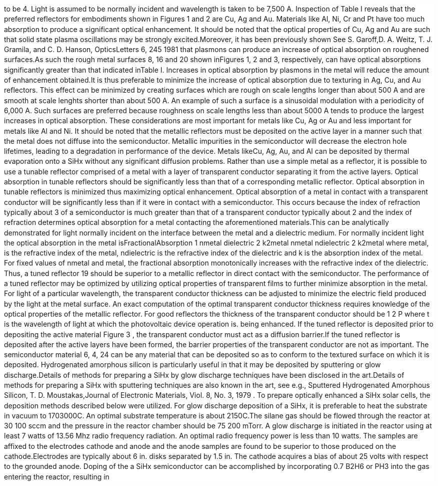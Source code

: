 to be 4. Light is assumed to be normally incident and wavelength is taken to be 7,500 A. Inspection of Table I reveals that the preferred reflectors for embodiments shown in Figures 1 and 2 are Cu, Ag and Au. Materials like Al, Ni, Cr and Pt have too much absorption to produce a significant optical enhancement. It should be noted that the optical properties of Cu, Ag and Au are such that solid state plasma oscillations may be strongly excited.Moreover, it has been previously shown See S. Garoff,D. A. Weitz, T. J. Gramila, and C. D. Hanson, OpticsLetters 6, 245 1981 that plasmons can produce an increase of optical absorption on roughened surfaces.As such the rough metal surfaces 8, 16 and 20 shown inFigures 1, 2 and 3, respectively, can have optical absorptions significantly greater than that indicated inTable I. Increases in optical absorption by plasmons in the metal will reduce the amount of enhancement obtained.It is thus preferable to minimize the increase of optical absorption due to texturing in Ag, Cu, and Au reflectors. This effect can be minimized by creating surfaces which are rough on scale lengths longer than about 500 A and are smooth at scale lenghts shorter than about 500 A. An example of such a surface is a sinusoidal modulation with a periodicity of 6,000 A. Such surfaces are preferred because roughness on scale lengths less than about 5000 A tends to produce the largest increases in optical absorption. These considerations are most important for metals like Cu, Ag or Au and less important for metals like Al and Ni. It should be noted that the metallic reflectors must be deposited on the active layer in a manner such that the metal does not diffuse into the semiconductor. Metallic impurities in the semiconductor will decrease the electron hole lifetimes, leading to a degradation in performance of the device. Metals likeCu, Ag, Au, and Al can be deposited by thermal evaporation onto a SiHx without any significant diffusion problems. Rather than use a simple metal as a reflector, it is possible to use a tunable reflector comprised of a metal with a layer of transparent conductor separating it from the active layers. Optical absorption in tunable reflectors should be significantly less than that of a corresponding metallic reflector. Optical absorption in tunable reflectors is minimized thus maximizing optical enhancement. Optical absorption of a metal in contact with a transparent conductor will be significantly less than if it were in contact with a semiconductor. This occurs because the index of refraction typically about 3 of a semiconductor is much greater than that of a transparent conductor typically about 2 and the index of refraction determines optical absorption for a metal contacting the aforementioned materials.This can be analytically demonstrated for light normally incident on the interface between the metal and a dielectric medium. For normally incident light the optical absorption in the metal isFractionalAbsorption 1 nmetal dielectric 2 k2metal nmetal ndielectric 2 k2metal where metal, is the refractive index of the metal, ndielectric is the refractive index of the dielectric and k is the absorption index of the metal. For fixed values of nmetal and metal, the fractional absorption monotonically increases with the refractive index of the dielectric. Thus, a tuned reflector 19 should be superior to a metallic reflector in direct contact with the semiconductor. The performance of a tuned reflector may be optimized by utilizing optical properties of transparent films to further minimize absorption in the metal. For light of a particular wavelength, the transparent conductor thickness can be adjusted to minimize the electric field produced by the light at the metal surface. An exact computation of the optimal transparent conductor thickness requires knowledge of the optical properties of the metallic reflector. For good reflectors the thickness of the transparent conductor should be 1 2 P where t is the wavelength of light at which the photovoltaic device operation is. being enhanced. If the tuned reflector is deposited prior to depositing the active material Figure 3 , the transparent conductor must act as a diffusion barrier.If the tuned reflector is deposited after the active layers have been formed, the barrier properties of the transparent conductor are not as important. The semiconductor material 6, 4, 24 can be any material that can be deposited so as to conform to the textured surface on which it is deposited. Hydrogenated amorphous silicon is particularly useful in that it may be deposited by sputtering or glow discharge.Details of methods for preparing a SiHx by glow discharge techniques have been disclosed in the art.Details of methods for preparing a SiHx with sputtering techniques are also known in the art, see e.g., Sputtered Hydrogenated Amorphous Silicon, T. D. Moustakas,Journal of Electronic Materials, Viol. 8, No. 3, 1979 . To prepare optically enhanced a SiHx solar cells, the deposition methods described below were utilized. For glow discharge deposition of a SiHx, it is preferable to heat the substrate in vacuum to 1703000C. An optimal substrate temperature is about 2150C.The silane gas should be flowed through the reactor at 30 100 sccm and the pressure in the reactor chamber should be 75 200 mTorr. A glow discharge is initiated in the reactor using at least 7 watts of 13.56 Mhz radio frequency radiation. An optimal radio frequency power is less than 10 watts. The samples are affixed to the electrodes cathode and anode and the anode samples are found to be superior to those produced on the cathode.Electrodes are typically about 6 in. disks separated by 1.5 in. The cathode acquires a bias of about 25 volts with respect to the grounded anode. Doping of the a SiHx semiconductor can be accomplished by incorporating 0.7 B2H6 or PH3 into the gas entering the reactor, resulting in
